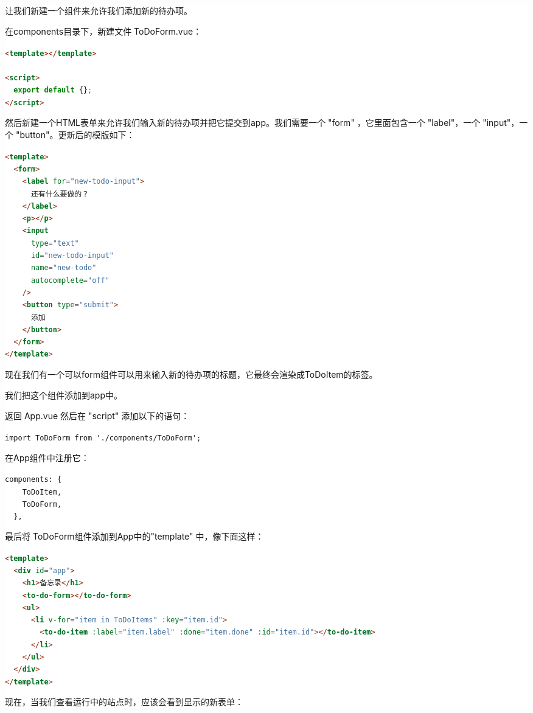 让我们新建一个组件来允许我们添加新的待办项。

在components目录下，新建文件 ToDoForm.vue：

```html
<template></template>

<script>
  export default {};
</script>
```

然后新建一个HTML表单来允许我们输入新的待办项并把它提交到app。我们需要一个 "form" ，它里面包含一个 "label"，一个 "input"，一个 "button"。更新后的模版如下：

```html
<template>
  <form>
    <label for="new-todo-input">
      还有什么要做的？
    </label>
    <p></p>
    <input
      type="text"
      id="new-todo-input"
      name="new-todo"
      autocomplete="off"
    />
    <button type="submit">
      添加
    </button>
  </form>
</template>
```

现在我们有一个可以form组件可以用来输入新的待办项的标题，它最终会渲染成ToDoItem的标签。

我们把这个组件添加到app中。

返回 App.vue 然后在 "script" 添加以下的语句：

```html
import ToDoForm from './components/ToDoForm';
```

在App组件中注册它：

```html
components: {
    ToDoItem,
    ToDoForm,
  },
```
最后将 ToDoForm组件添加到App中的"template" 中，像下面这样：

```html
<template>
  <div id="app">
    <h1>备忘录</h1>
    <to-do-form></to-do-form>
    <ul>
      <li v-for="item in ToDoItems" :key="item.id">
        <to-do-item :label="item.label" :done="item.done" :id="item.id"></to-do-item>
      </li>
    </ul>
  </div>
</template>
```
现在，当我们查看运行中的站点时，应该会看到显示的新表单：
